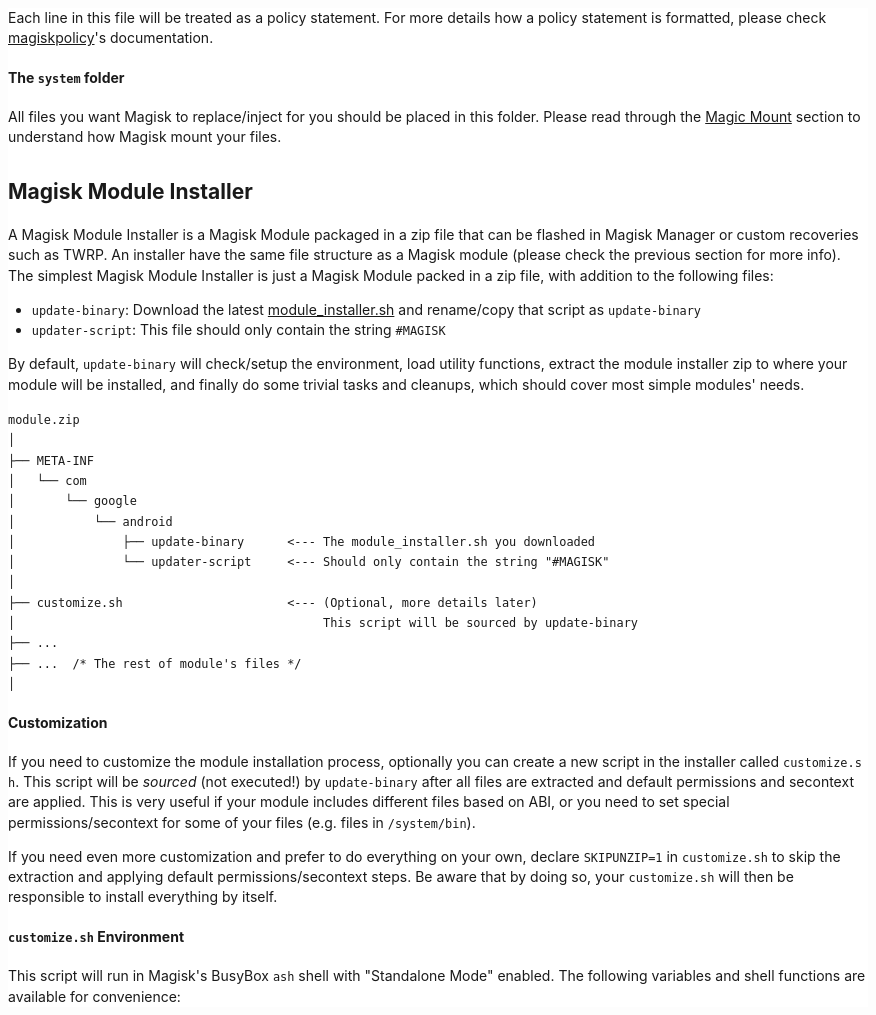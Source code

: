 Each line in this file will be treated as a policy statement. For more details how a policy statement is formatted, please check [magiskpolicy](tools.md#magiskpolicy)'s documentation.

#### The `system` folder
All files you want Magisk to replace/inject for you should be placed in this folder. Please read through the [Magic Mount](details.md#magic-mount) section to understand how Magisk mount your files.

## Magisk Module Installer

A Magisk Module Installer is a Magisk Module packaged in a zip file that can be flashed in Magisk Manager or custom recoveries such as TWRP. An installer have the same file structure as a Magisk module (please check the previous section for more info). The simplest Magisk Module Installer is just a Magisk Module packed in a zip file, with addition to the following files:

- `update-binary`: Download the latest [module_installer.sh](https://github.com/topjohnwu/Magisk/blob/master/scripts/module_installer.sh) and rename/copy that script as `update-binary`
- `updater-script`: This file should only contain the string `#MAGISK`

By default, `update-binary` will check/setup the environment, load utility functions, extract the module installer zip to where your module will be installed, and finally do some trivial tasks and cleanups, which should cover most simple modules' needs.

```
module.zip
│
├── META-INF
│   └── com
│       └── google
│           └── android
│               ├── update-binary      <--- The module_installer.sh you downloaded
│               └── updater-script     <--- Should only contain the string "#MAGISK"
│
├── customize.sh                       <--- (Optional, more details later)
│                                           This script will be sourced by update-binary
├── ...
├── ...  /* The rest of module's files */
│
```

#### Customization

If you need to customize the module installation process, optionally you can create a new script in the installer called `customize.sh`. This script will be *sourced* (not executed!) by `update-binary` after all files are extracted and default permissions and secontext are applied. This is very useful if your module includes different files based on ABI, or you need to set special permissions/secontext for some of your files (e.g. files in `/system/bin`).

If you need even more customization and prefer to do everything on your own, declare `SKIPUNZIP=1` in `customize.sh` to skip the extraction and applying default permissions/secontext steps. Be aware that by doing so, your `customize.sh` will then be responsible to install everything by itself.

#### `customize.sh` Environment

This script will run in Magisk's BusyBox `ash` shell with "Standalone Mode" enabled. The following variables and shell functions are available for convenience:
